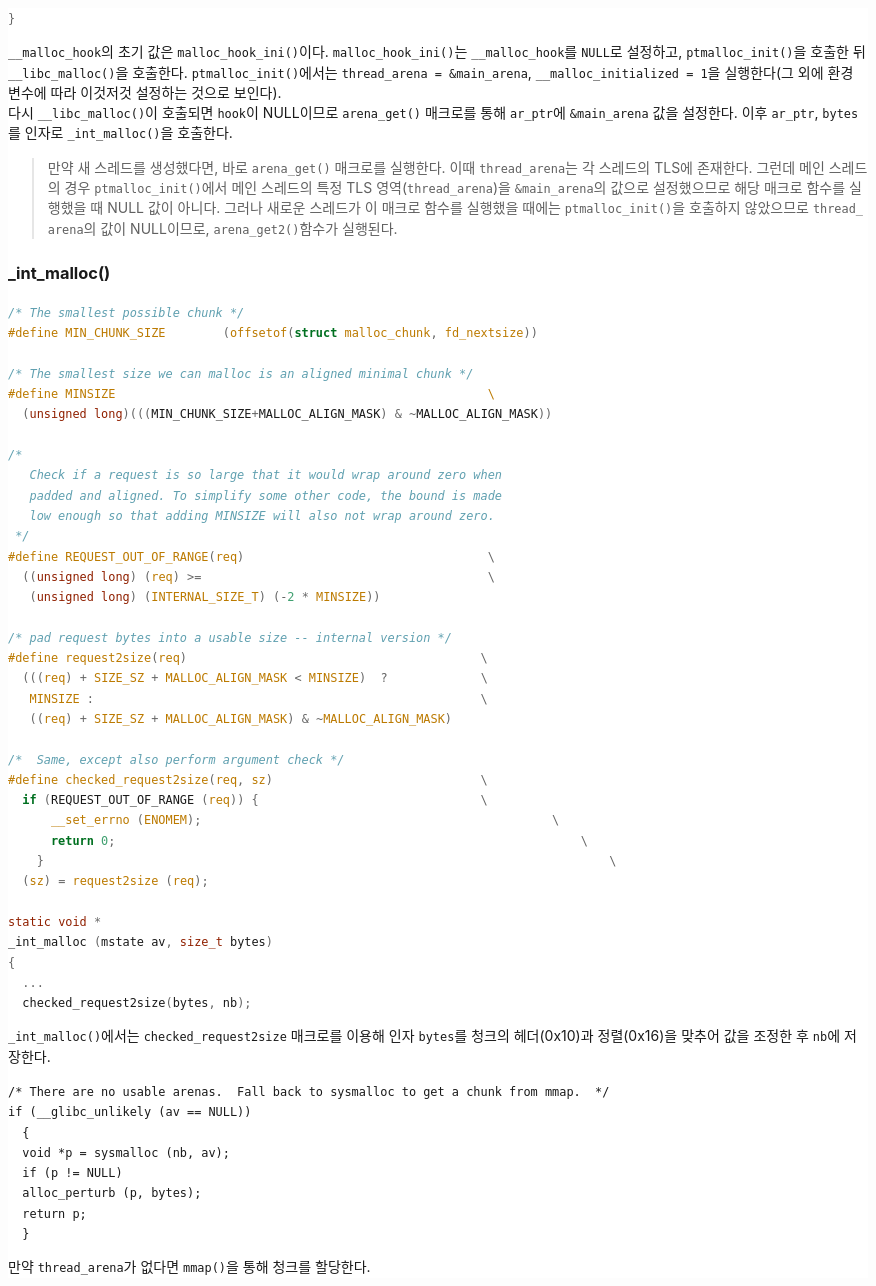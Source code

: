 ```c
}
```
`__malloc_hook`의 초기 값은 `malloc_hook_ini()`이다. `malloc_hook_ini()`는 `__malloc_hook`를 `NULL`로 설정하고, `ptmalloc_init()`을 호출한 뒤 `__libc_malloc()`을 호출한다. `ptmalloc_init()`에서는 `thread_arena = &main_arena`, `__malloc_initialized = 1`을 실행한다(그 외에 환경 변수에 따라 이것저것 설정하는 것으로 보인다).   
다시 `__libc_malloc()`이 호출되면 `hook`이 NULL이므로 `arena_get()` 매크로를 통해 `ar_ptr`에 `&main_arena` 값을 설정한다. 이후 `ar_ptr`, `bytes`를 인자로 `_int_malloc()`을 호출한다.
> 만약 새 스레드를 생성했다면, 바로 `arena_get()` 매크로를 실행한다. 이때 `thread_arena`는 각 스레드의 TLS에 존재한다. 그런데 메인 스레드의 경우 `ptmalloc_init()`에서 메인 스레드의 특정 TLS 영역(`thread_arena`)을 `&main_arena`의 값으로 설정했으므로 해당 매크로 함수를 실행했을 때 NULL 값이 아니다. 그러나 새로운 스레드가 이 매크로 함수를 실행했을 때에는 `ptmalloc_init()`을 호출하지 않았으므로 `thread_arena`의 값이 NULL이므로, `arena_get2()`함수가 실행된다.

### _int_malloc()
```c
/* The smallest possible chunk */
#define MIN_CHUNK_SIZE        (offsetof(struct malloc_chunk, fd_nextsize))

/* The smallest size we can malloc is an aligned minimal chunk */
#define MINSIZE                                                    \ 
  (unsigned long)(((MIN_CHUNK_SIZE+MALLOC_ALIGN_MASK) & ~MALLOC_ALIGN_MASK))

/*
   Check if a request is so large that it would wrap around zero when
   padded and aligned. To simplify some other code, the bound is made
   low enough so that adding MINSIZE will also not wrap around zero.
 */
#define REQUEST_OUT_OF_RANGE(req)                                  \
  ((unsigned long) (req) >=                                        \
   (unsigned long) (INTERNAL_SIZE_T) (-2 * MINSIZE))

/* pad request bytes into a usable size -- internal version */
#define request2size(req)                                         \
  (((req) + SIZE_SZ + MALLOC_ALIGN_MASK < MINSIZE)  ?             \
   MINSIZE :                                                      \
   ((req) + SIZE_SZ + MALLOC_ALIGN_MASK) & ~MALLOC_ALIGN_MASK)

/*  Same, except also perform argument check */
#define checked_request2size(req, sz)                             \
  if (REQUEST_OUT_OF_RANGE (req)) {                               \
      __set_errno (ENOMEM);						                            \
      return 0;								                                    \
    }									                                            \
  (sz) = request2size (req);

static void *
_int_malloc (mstate av, size_t bytes)
{
  ...
  checked_request2size(bytes, nb);
```
`_int_malloc()`에서는 `checked_request2size` 매크로를 이용해 인자 `bytes`를 청크의 헤더(0x10)과 정렬(0x16)을 맞추어 값을 조정한 후 `nb`에 저장한다.
```
/* There are no usable arenas.  Fall back to sysmalloc to get a chunk from mmap.  */
if (__glibc_unlikely (av == NULL))
  {
  void *p = sysmalloc (nb, av);
  if (p != NULL)
  alloc_perturb (p, bytes);
  return p;
  }
```
만약 `thread_arena`가 없다면 `mmap()`을 통해 청크를 할당한다.
